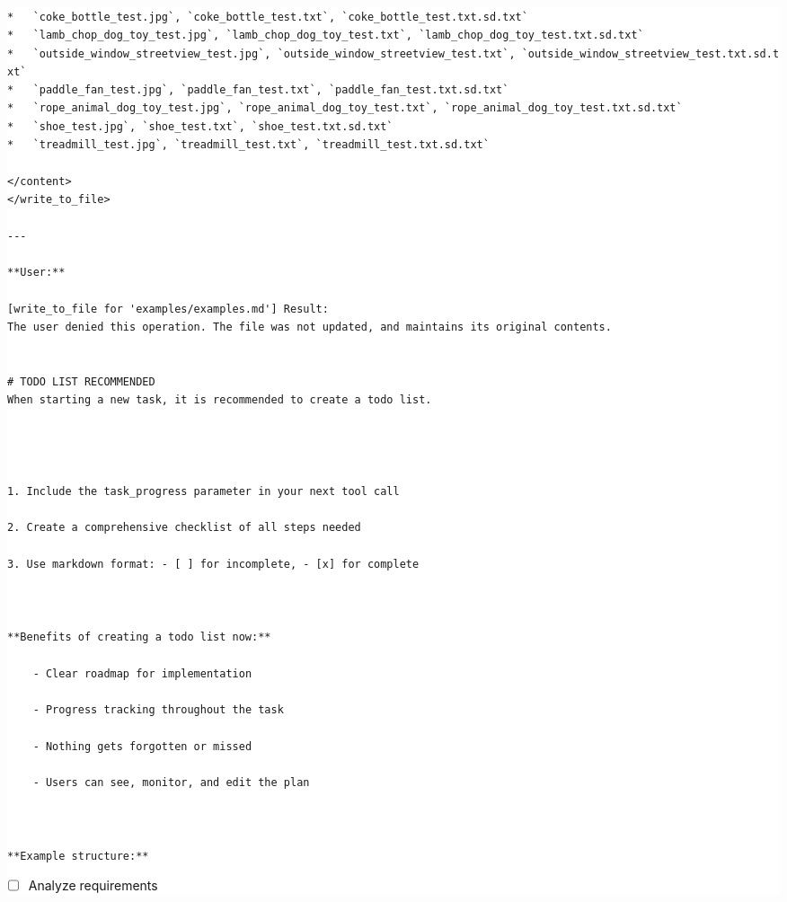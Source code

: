 ```
*   `coke_bottle_test.jpg`, `coke_bottle_test.txt`, `coke_bottle_test.txt.sd.txt`
*   `lamb_chop_dog_toy_test.jpg`, `lamb_chop_dog_toy_test.txt`, `lamb_chop_dog_toy_test.txt.sd.txt`
*   `outside_window_streetview_test.jpg`, `outside_window_streetview_test.txt`, `outside_window_streetview_test.txt.sd.txt`
*   `paddle_fan_test.jpg`, `paddle_fan_test.txt`, `paddle_fan_test.txt.sd.txt`
*   `rope_animal_dog_toy_test.jpg`, `rope_animal_dog_toy_test.txt`, `rope_animal_dog_toy_test.txt.sd.txt`
*   `shoe_test.jpg`, `shoe_test.txt`, `shoe_test.txt.sd.txt`
*   `treadmill_test.jpg`, `treadmill_test.txt`, `treadmill_test.txt.sd.txt`

</content>
</write_to_file>

---

**User:**

[write_to_file for 'examples/examples.md'] Result:
The user denied this operation. The file was not updated, and maintains its original contents.


# TODO LIST RECOMMENDED
When starting a new task, it is recommended to create a todo list.




1. Include the task_progress parameter in your next tool call

2. Create a comprehensive checklist of all steps needed

3. Use markdown format: - [ ] for incomplete, - [x] for complete



**Benefits of creating a todo list now:**

	- Clear roadmap for implementation

	- Progress tracking throughout the task

	- Nothing gets forgotten or missed

	- Users can see, monitor, and edit the plan



**Example structure:**
```

- [ ] Analyze requirements
